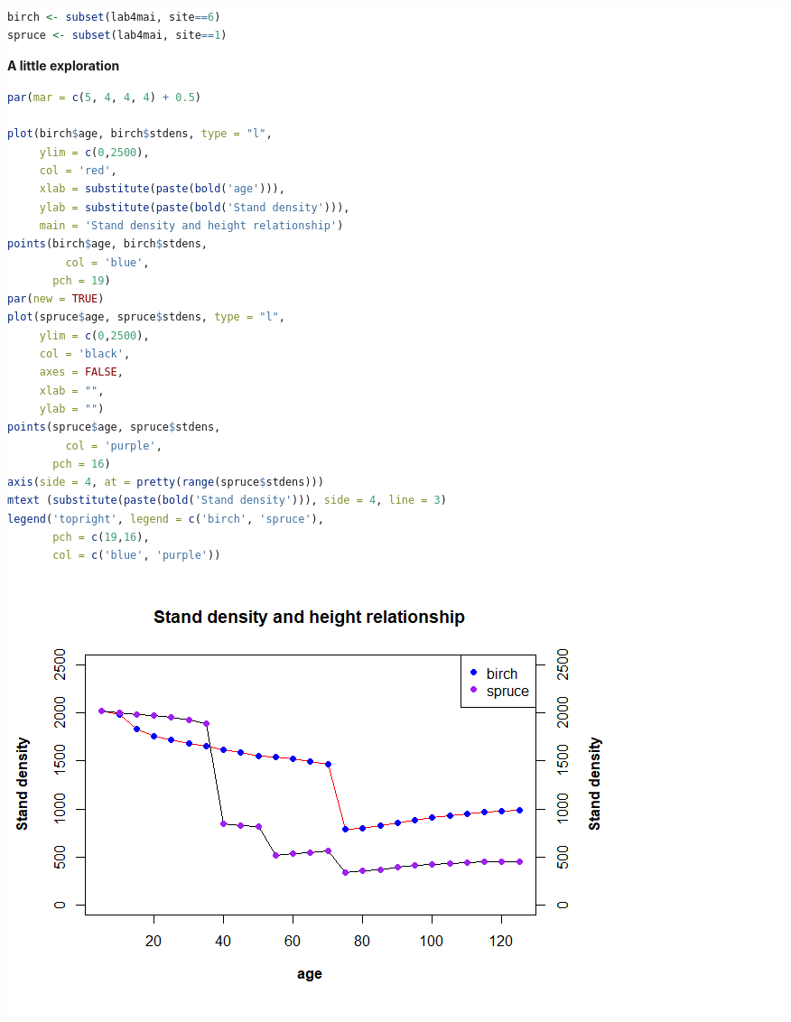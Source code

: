 
```r
birch <- subset(lab4mai, site==6)
spruce <- subset(lab4mai, site==1)
```

**A little exploration**


```r
par(mar = c(5, 4, 4, 4) + 0.5)

plot(birch$age, birch$stdens, type = "l",
     ylim = c(0,2500),
     col = 'red',
     xlab = substitute(paste(bold('age'))),
     ylab = substitute(paste(bold('Stand density'))),
     main = 'Stand density and height relationship')
points(birch$age, birch$stdens,
         col = 'blue',
       pch = 19)
par(new = TRUE)
plot(spruce$age, spruce$stdens, type = "l",
     ylim = c(0,2500),
     col = 'black',
     axes = FALSE,
     xlab = "",
     ylab = "")
points(spruce$age, spruce$stdens,
         col = 'purple',
       pch = 16)
axis(side = 4, at = pretty(range(spruce$stdens)))
mtext (substitute(paste(bold('Stand density'))), side = 4, line = 3)
legend('topright', legend = c('birch', 'spruce'),
       pch = c(19,16),
       col = c('blue', 'purple'))
```

![](pct_files/figure-html/unnamed-chunk-6-1.png)
